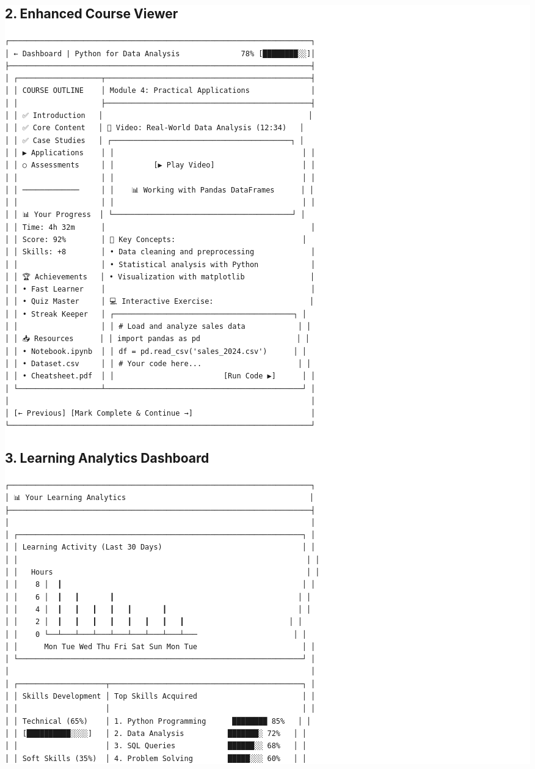 ## 2. Enhanced Course Viewer

```
┌─────────────────────────────────────────────────────────────────────┐
│ ← Dashboard | Python for Data Analysis              78% [████████░░]│
├─────────────────────────────────────────────────────────────────────┤
│ ┌───────────────────┬───────────────────────────────────────────────┤
│ │ COURSE OUTLINE    │ Module 4: Practical Applications              │
│ │                   ├───────────────────────────────────────────────┤
│ │ ✅ Introduction   │                                               │
│ │ ✅ Core Content   │ 🎥 Video: Real-World Data Analysis (12:34)   │
│ │ ✅ Case Studies   │ ┌─────────────────────────────────────────┐ │
│ │ ▶ Applications    │ │                                           │ │
│ │ ○ Assessments     │ │         [▶ Play Video]                    │ │
│ │                   │ │                                           │ │
│ │ ─────────────     │ │    📊 Working with Pandas DataFrames      │ │
│ │                   │ │                                           │ │
│ │ 📊 Your Progress  │ └─────────────────────────────────────────┘ │
│ │ Time: 4h 32m      │                                               │
│ │ Score: 92%        │ 📝 Key Concepts:                             │
│ │ Skills: +8        │ • Data cleaning and preprocessing             │
│ │                   │ • Statistical analysis with Python            │
│ │ 🏆 Achievements   │ • Visualization with matplotlib               │
│ │ • Fast Learner    │                                               │
│ │ • Quiz Master     │ 💻 Interactive Exercise:                      │
│ │ • Streak Keeper   │ ┌─────────────────────────────────────────┐ │
│ │                   │ │ # Load and analyze sales data            │ │
│ │ 📥 Resources      │ │ import pandas as pd                      │ │
│ │ • Notebook.ipynb  │ │ df = pd.read_csv('sales_2024.csv')      │ │
│ │ • Dataset.csv     │ │ # Your code here...                      │ │
│ │ • Cheatsheet.pdf  │ │                         [Run Code ▶]      │ │
│ └───────────────────┴─────────────────────────────────────────────┘ │
│                                                                     │
│ [← Previous] [Mark Complete & Continue →]                           │
└─────────────────────────────────────────────────────────────────────┘
```

## 3. Learning Analytics Dashboard

```
┌─────────────────────────────────────────────────────────────────────┐
│ 📊 Your Learning Analytics                                          │
├─────────────────────────────────────────────────────────────────────┤
│                                                                     │
│ ┌─────────────────────────────────────────────────────────────────┐ │
│ │ Learning Activity (Last 30 Days)                                │ │
│ │                                                                  │ │
│ │   Hours                                                          │ │
│ │    8 │  ┃                                                       │ │
│ │    6 │  ┃   ┃       ┃                                          │ │
│ │    4 │  ┃   ┃   ┃   ┃   ┃       ┃                              │ │
│ │    2 │  ┃   ┃   ┃   ┃   ┃   ┃   ┃   ┃                        │ │
│ │    0 └──┴───┴───┴───┴───┴───┴───┴───┴───                      │ │
│ │      Mon Tue Wed Thu Fri Sat Sun Mon Tue                        │ │
│ └─────────────────────────────────────────────────────────────────┘ │
│                                                                     │
│ ┌────────────────────┬────────────────────────────────────────────┐ │
│ │ Skills Development │ Top Skills Acquired                        │ │
│ │                    │                                            │ │
│ │ Technical (65%)    │ 1. Python Programming      ████████ 85%   │ │
│ │ [██████████░░░░]   │ 2. Data Analysis          ███████░ 72%   │ │
│ │                    │ 3. SQL Queries            ██████░░ 68%   │ │
│ │ Soft Skills (35%)  │ 4. Problem Solving        █████░░░ 60%   │ │
```